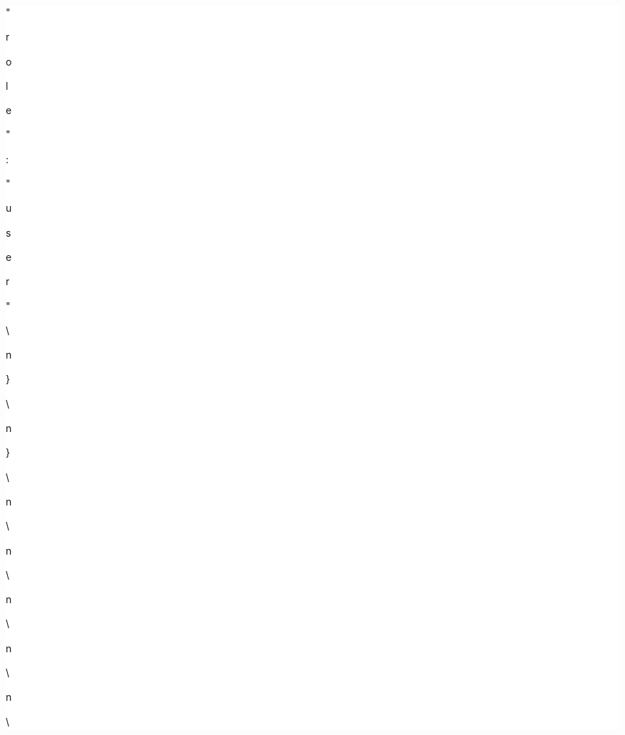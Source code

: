 "

r

o

l

e

"

:

 

"

u

s

e

r

"

\

n

 

 

 

 

}

\

n

}

\

n

\

n

\

n

\

n

\

n

\
